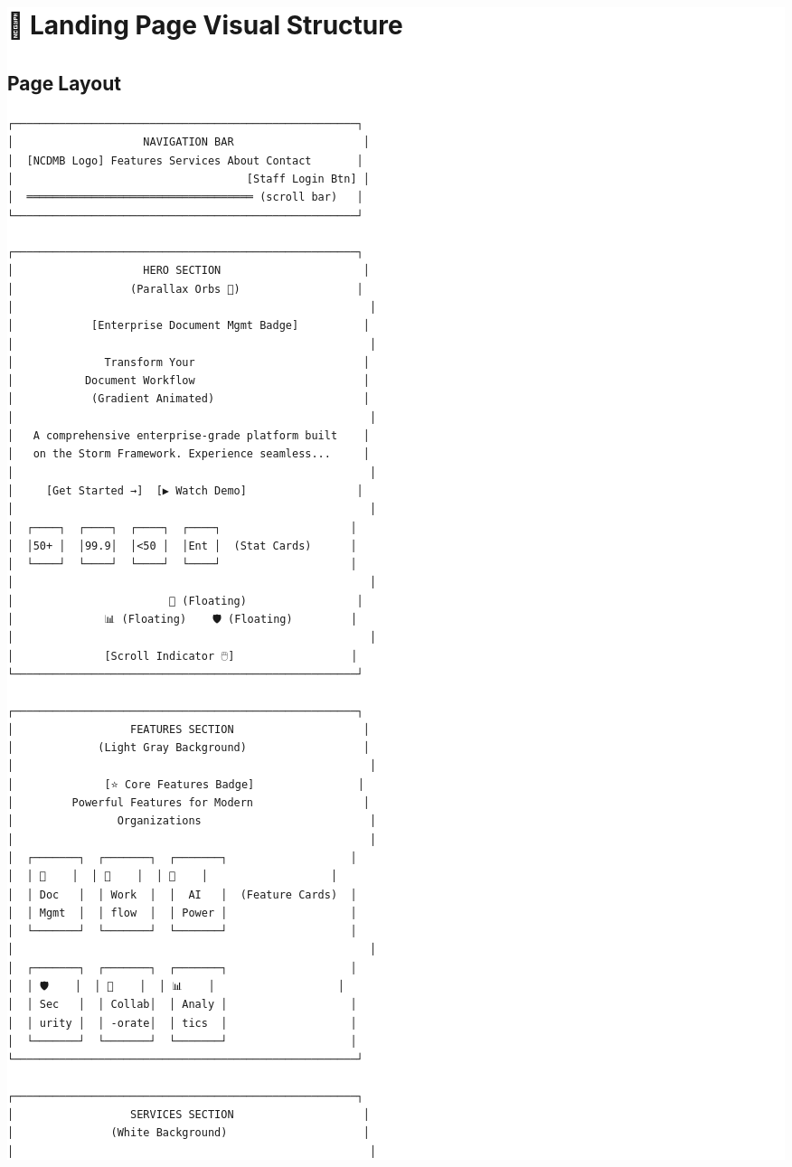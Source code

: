 # 🎨 Landing Page Visual Structure

## Page Layout

```
┌─────────────────────────────────────────────────────┐
│                    NAVIGATION BAR                    │
│  [NCDMB Logo] Features Services About Contact       │
│                                    [Staff Login Btn] │
│  ═══════════════════════════════════ (scroll bar)   │
└─────────────────────────────────────────────────────┘

┌─────────────────────────────────────────────────────┐
│                    HERO SECTION                      │
│                  (Parallax Orbs 🔮)                  │
│                                                       │
│            [Enterprise Document Mgmt Badge]          │
│                                                       │
│              Transform Your                          │
│           Document Workflow                          │
│            (Gradient Animated)                       │
│                                                       │
│   A comprehensive enterprise-grade platform built    │
│   on the Storm Framework. Experience seamless...     │
│                                                       │
│     [Get Started →]  [▶ Watch Demo]                 │
│                                                       │
│  ┌────┐  ┌────┐  ┌────┐  ┌────┐                    │
│  │50+ │  │99.9│  │<50 │  │Ent │  (Stat Cards)      │
│  └────┘  └────┘  └────┘  └────┘                    │
│                                                       │
│                        📄 (Floating)                 │
│              📊 (Floating)    🛡️ (Floating)         │
│                                                       │
│              [Scroll Indicator 🖱️]                  │
└─────────────────────────────────────────────────────┘

┌─────────────────────────────────────────────────────┐
│                  FEATURES SECTION                    │
│             (Light Gray Background)                  │
│                                                       │
│              [⭐ Core Features Badge]                │
│         Powerful Features for Modern                 │
│                Organizations                          │
│                                                       │
│  ┌───────┐  ┌───────┐  ┌───────┐                   │
│  │ 📄    │  │ 🔄    │  │ 🤖    │                   │
│  │ Doc   │  │ Work  │  │  AI   │  (Feature Cards)  │
│  │ Mgmt  │  │ flow  │  │ Power │                   │
│  └───────┘  └───────┘  └───────┘                   │
│                                                       │
│  ┌───────┐  ┌───────┐  ┌───────┐                   │
│  │ 🛡️    │  │ 👥    │  │ 📊    │                   │
│  │ Sec   │  │ Collab│  │ Analy │                   │
│  │ urity │  │ -orate│  │ tics  │                   │
│  └───────┘  └───────┘  └───────┘                   │
└─────────────────────────────────────────────────────┘

┌─────────────────────────────────────────────────────┐
│                  SERVICES SECTION                    │
│               (White Background)                     │
│                                                       │
```